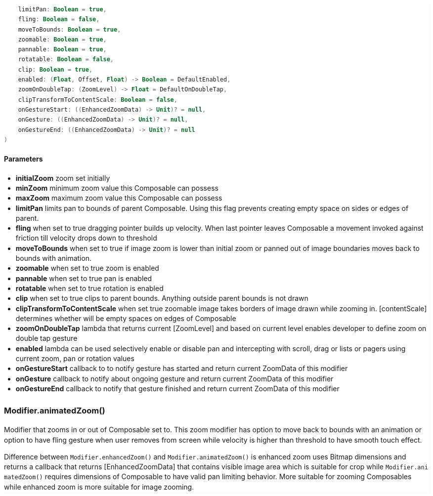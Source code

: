 ```kotlin
    limitPan: Boolean = true,
    fling: Boolean = false,
    moveToBounds: Boolean = true,
    zoomable: Boolean = true,
    pannable: Boolean = true,
    rotatable: Boolean = false,
    clip: Boolean = true,
    enabled: (Float, Offset, Float) -> Boolean = DefaultEnabled,
    zoomOnDoubleTap: (ZoomLevel) -> Float = DefaultOnDoubleTap,
    clipTransformToContentScale: Boolean = false,
    onGestureStart: ((EnhancedZoomData) -> Unit)? = null,
    onGesture: ((EnhancedZoomData) -> Unit)? = null,
    onGestureEnd: ((EnhancedZoomData) -> Unit)? = null
)
```

#### Parameters

* **initialZoom** zoom set initially
* **minZoom** minimum zoom value this Composable can possess
* **maxZoom** maximum zoom value this Composable can possess
* **limitPan** limits pan to bounds of parent Composable. Using this flag prevents creating empty
  space on sides or edges of parent.
* **fling** when set to true dragging pointer builds up velocity. When last pointer leaves
  Composable a movement invoked against friction till velocity drops down to threshold
* **moveToBounds** when set to true if image zoom is lower than initial zoom or panned out of image
  boundaries moves back to bounds with animation.
* **zoomable** when set to true zoom is enabled
* **pannable** when set to true pan is enabled
* **rotatable** when set to true rotation is enabled
* **clip** when set to true clips to parent bounds. Anything outside parent bounds is not drawn
* **clipTransformToContentScale** when set true zoomable image takes borders of image drawn while
  zooming in. [contentScale] determines whether will be empty spaces on edges of Composable
* **zoomOnDoubleTap** lambda that returns current [ZoomLevel] and based on current level enables
  developer to define zoom on double tap gesture
* **enabled** lambda can be used selectively enable or disable pan and intercepting with scroll,
  drag or lists or pagers using current zoom, pan or rotation values
* **onGestureStart** callback to to notify gesture has started and return current ZoomData of this
  modifier
* **onGesture** callback to notify about ongoing gesture and return current ZoomData of this
  modifier
* **onGestureEnd** callback to notify that gesture finished and return current ZoomData of this
  modifier

### Modifier.animatedZoom()

Modifier that zooms in or out of Composable set to. This zoom modifier has option to move back to
bounds with an animation or option to have fling gesture when user removes from screen while
velocity is higher than threshold to have smooth touch effect.

Difference between `Modifier.enhancedZoom()` and `Modifier.animatedZoom()` is enhanced zoom
uses Bitmap dimensions and returns a callback that returns [EnhancedZoomData] that contains
visible image area which is suitable for crop while `Modifier.animatedZoom()` requires
dimensions of Composable to have valid pan limiting behavior. More suitable for zooming
Composables while enhanced zoom is more suitable for image zooming.
